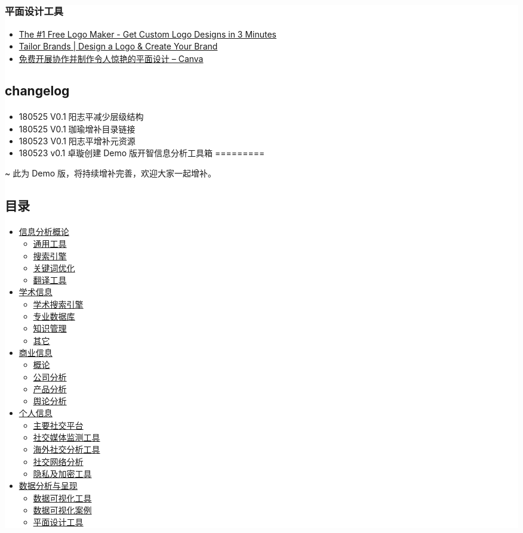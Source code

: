 ### 平面设计工具

*   [The #1 Free Logo Maker - Get Custom Logo Designs in 3 Minutes](https://logojoy.com/)
*   [Tailor Brands | Design a Logo & Create Your Brand](https://www.tailorbrands.com/)
*   [免费开展协作并制作令人惊艳的平面设计 – Canva](https://www.canva.com/)

changelog
---------

*   180525 V0.1 阳志平减少层级结构
*   180525 V0.1 珈瑜增补目录链接
*   180523 V0.1 阳志平增补元资源
*   180523 v0.1 卓璇创建 Demo 版开智信息分析工具箱
=========

~ 此为 Demo 版，将持续增补完善，欢迎大家一起增补。

目录
--

*   [信息分析概论](https://github.com/AIHackers/IAToolkit#%E4%BF%A1%E6%81%AF%E5%88%86%E6%9E%90%E6%A6%82%E8%AE%BA)
    *   [通用工具](https://github.com/AIHackers/IAToolkit#%E9%80%9A%E7%94%A8%E5%B7%A5%E5%85%B7)
    *   [搜索引擎](https://github.com/AIHackers/IAToolkit#%E6%90%9C%E7%B4%A2%E5%BC%95%E6%93%8E)
    *   [关键词优化](https://github.com/AIHackers/IAToolkit#%E5%85%B3%E9%94%AE%E8%AF%8D%E4%BC%98%E5%8C%96)
    *   [翻译工具](https://github.com/AIHackers/IAToolkit#%E7%BF%BB%E8%AF%91%E5%B7%A5%E5%85%B7)
*   [学术信息](https://github.com/AIHackers/IAToolkit#%E5%AD%A6%E6%9C%AF%E4%BF%A1%E6%81%AF)
    *   [学术搜索引擎](https://github.com/AIHackers/IAToolkit#%E5%AD%A6%E6%9C%AF%E6%90%9C%E7%B4%A2%E5%BC%95%E6%93%8E)
    *   [专业数据库](https://github.com/AIHackers/IAToolkit#%E4%B8%93%E4%B8%9A%E6%95%B0%E6%8D%AE%E5%BA%93)
    *   [知识管理](https://github.com/AIHackers/IAToolkit#%E7%9F%A5%E8%AF%86%E7%AE%A1%E7%90%86)
    *   [其它](https://github.com/AIHackers/IAToolkit#%E5%85%B6%E5%AE%83)
*   [商业信息](https://github.com/AIHackers/IAToolkit#%E5%95%86%E4%B8%9A%E4%BF%A1%E6%81%AF)
    *   [概论](https://github.com/AIHackers/IAToolkit#%E6%A6%82%E8%AE%BA)
    *   [公司分析](https://github.com/AIHackers/IAToolkit#%E5%85%AC%E5%8F%B8%E5%88%86%E6%9E%90)
    *   [产品分析](https://github.com/AIHackers/IAToolkit#%E4%BA%A7%E5%93%81%E5%88%86%E6%9E%90)
    *   [舆论分析](https://github.com/AIHackers/IAToolkit#%E8%88%86%E8%AE%BA%E5%88%86%E6%9E%90)
*   [个人信息](https://github.com/AIHackers/IAToolkit#%E4%B8%AA%E4%BA%BA%E4%BF%A1%E6%81%AF)
    *   [主要社交平台](https://github.com/AIHackers/IAToolkit#%E4%B8%BB%E8%A6%81%E7%A4%BE%E4%BA%A4%E5%B9%B3%E5%8F%B0)
    *   [社交媒体监测工具](https://github.com/AIHackers/IAToolkit#%E7%A4%BE%E4%BA%A4%E5%AA%92%E4%BD%93%E7%9B%91%E6%B5%8B%E5%B7%A5%E5%85%B7)
    *   [海外社交分析工具](https://github.com/AIHackers/IAToolkit#%E6%B5%B7%E5%A4%96%E7%A4%BE%E4%BA%A4%E5%88%86%E6%9E%90%E5%B7%A5%E5%85%B7)
    *   [社交网络分析](https://github.com/AIHackers/IAToolkit#%E7%A4%BE%E4%BA%A4%E7%BD%91%E7%BB%9C%E5%88%86%E6%9E%90)
    *   [隐私及加密工具](https://github.com/AIHackers/IAToolkit#%E9%9A%90%E7%A7%81%E5%8F%8A%E5%8A%A0%E5%AF%86%E5%B7%A5%E5%85%B7)
*   [数据分析与呈现](https://github.com/AIHackers/IAToolkit#%E6%95%B0%E6%8D%AE%E5%88%86%E6%9E%90%E4%B8%8E%E5%91%88%E7%8E%B0)
    *   [数据可视化工具](https://github.com/AIHackers/IAToolkit#%E6%95%B0%E6%8D%AE%E5%8F%AF%E8%A7%86%E5%8C%96%E5%B7%A5%E5%85%B7)
    *   [数据可视化案例](https://github.com/AIHackers/IAToolkit#%E6%95%B0%E6%8D%AE%E5%8F%AF%E8%A7%86%E5%8C%96%E6%A1%88%E4%BE%8B)
    *   [平面设计工具](https://github.com/HineBlack/IAToolkit#%E5%B9%B3%E9%9D%A2%E8%AE%BE%E8%AE%A1%E5%B7%A5%E5%85%B7)
